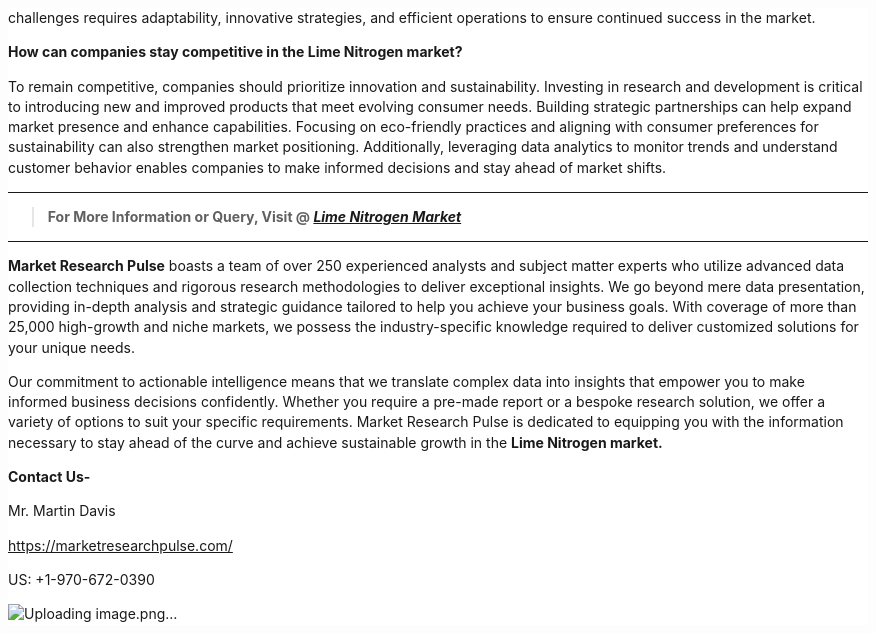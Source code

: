 challenges requires adaptability, innovative strategies, and efficient operations to ensure continued success in the market.</p><p><strong>How can companies stay competitive in the Lime Nitrogen market?</strong></p><p>To remain competitive, companies should prioritize innovation and sustainability. Investing in research and development is critical to introducing new and improved products that meet evolving consumer needs. Building strategic partnerships can help expand market presence and enhance capabilities. Focusing on eco-friendly practices and aligning with consumer preferences for sustainability can also strengthen market positioning. Additionally, leveraging data analytics to monitor trends and understand customer behavior enables companies to make informed decisions and stay ahead of market shifts.</p><hr /><blockquote><p><strong>For More Information or Query, Visit @&nbsp;<em><a href="https://marketresearchpulse.com/report/148500/lime-nitrogen-market?utm_source=Linkedin&utm_medium=029">Lime Nitrogen Market</a></em></strong></p></blockquote><hr /><p><strong>Market Research Pulse</strong> boasts a team of over 250 experienced analysts and subject matter experts who utilize advanced data collection techniques and rigorous research methodologies to deliver exceptional insights. We go beyond mere data presentation, providing in-depth analysis and strategic guidance tailored to help you achieve your business goals. With coverage of more than 25,000 high-growth and niche markets, we possess the industry-specific knowledge required to deliver customized solutions for your unique needs.</p><p>Our commitment to actionable intelligence means that we translate complex data into insights that empower you to make informed business decisions confidently. Whether you require a pre-made report or a bespoke research solution, we offer a variety of options to suit your specific requirements. Market Research Pulse is dedicated to equipping you with the information necessary to stay ahead of the curve and achieve sustainable growth in the <strong>Lime Nitrogen market.</strong></p><p><strong>Contact Us-</strong></p><p>Mr. Martin Davis</p><p>https://marketresearchpulse.com/</p><p>US: +1-970-672-0390</p>
![Uploading image.png…]()
